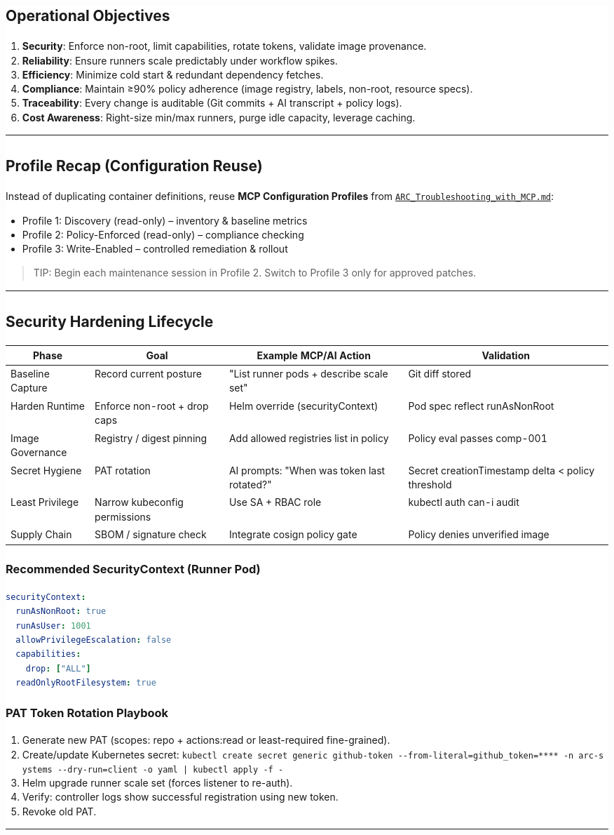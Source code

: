 ## Operational Objectives
1. **Security**: Enforce non-root, limit capabilities, rotate tokens, validate image provenance.
2. **Reliability**: Ensure runners scale predictably under workflow spikes.
3. **Efficiency**: Minimize cold start & redundant dependency fetches.
4. **Compliance**: Maintain ≥90% policy adherence (image registry, labels, non-root, resource specs).
5. **Traceability**: Every change is auditable (Git commits + AI transcript + policy logs).
6. **Cost Awareness**: Right-size min/max runners, purge idle capacity, leverage caching.

---
## Profile Recap (Configuration Reuse)
Instead of duplicating container definitions, reuse **MCP Configuration Profiles** from [`ARC_Troubleshooting_with_MCP.md`](./ARC_Troubleshooting_with_MCP.md#mcp-configuration-profiles):
- Profile 1: Discovery (read-only) – inventory & baseline metrics
- Profile 2: Policy-Enforced (read-only) – compliance checking
- Profile 3: Write-Enabled – controlled remediation & rollout

> TIP: Begin each maintenance session in Profile 2. Switch to Profile 3 only for approved patches.

---
## Security Hardening Lifecycle
| Phase | Goal | Example MCP/AI Action | Validation |
|-------|------|------------------------|-----------|
| Baseline Capture | Record current posture | "List runner pods + describe scale set" | Git diff stored |
| Harden Runtime | Enforce non-root + drop caps | Helm override (securityContext) | Pod spec reflect runAsNonRoot |
| Image Governance | Registry / digest pinning | Add allowed registries list in policy | Policy eval passes comp-001 |
| Secret Hygiene | PAT rotation | AI prompts: "When was token last rotated?" | Secret creationTimestamp delta < policy threshold |
| Least Privilege | Narrow kubeconfig permissions | Use SA + RBAC role | kubectl auth can-i audit |
| Supply Chain | SBOM / signature check | Integrate cosign policy gate | Policy denies unverified image |

### Recommended SecurityContext (Runner Pod)
```yaml
securityContext:
  runAsNonRoot: true
  runAsUser: 1001
  allowPrivilegeEscalation: false
  capabilities:
    drop: ["ALL"]
  readOnlyRootFilesystem: true
```

### PAT Token Rotation Playbook
1. Generate new PAT (scopes: repo + actions:read or least-required fine-grained).
2. Create/update Kubernetes secret: `kubectl create secret generic github-token --from-literal=github_token=**** -n arc-systems --dry-run=client -o yaml | kubectl apply -f -`
3. Helm upgrade runner scale set (forces listener to re-auth). 
4. Verify: controller logs show successful registration using new token.
5. Revoke old PAT.

---